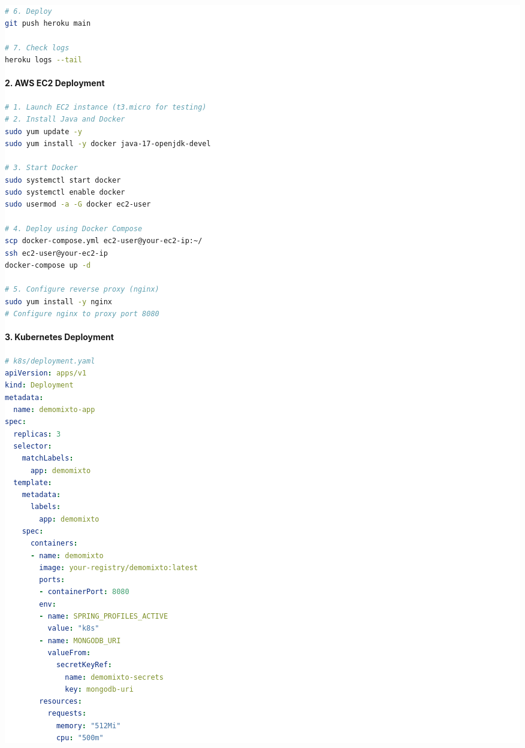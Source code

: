 ```bash
# 6. Deploy
git push heroku main

# 7. Check logs
heroku logs --tail
```

#### **2. AWS EC2 Deployment**

```bash
# 1. Launch EC2 instance (t3.micro for testing)
# 2. Install Java and Docker
sudo yum update -y
sudo yum install -y docker java-17-openjdk-devel

# 3. Start Docker
sudo systemctl start docker
sudo systemctl enable docker
sudo usermod -a -G docker ec2-user

# 4. Deploy using Docker Compose
scp docker-compose.yml ec2-user@your-ec2-ip:~/
ssh ec2-user@your-ec2-ip
docker-compose up -d

# 5. Configure reverse proxy (nginx)
sudo yum install -y nginx
# Configure nginx to proxy port 8080
```

#### **3. Kubernetes Deployment**

```yaml
# k8s/deployment.yaml
apiVersion: apps/v1
kind: Deployment
metadata:
  name: demomixto-app
spec:
  replicas: 3
  selector:
    matchLabels:
      app: demomixto
  template:
    metadata:
      labels:
        app: demomixto
    spec:
      containers:
      - name: demomixto
        image: your-registry/demomixto:latest
        ports:
        - containerPort: 8080
        env:
        - name: SPRING_PROFILES_ACTIVE
          value: "k8s"
        - name: MONGODB_URI
          valueFrom:
            secretKeyRef:
              name: demomixto-secrets
              key: mongodb-uri
        resources:
          requests:
            memory: "512Mi"
            cpu: "500m"
```